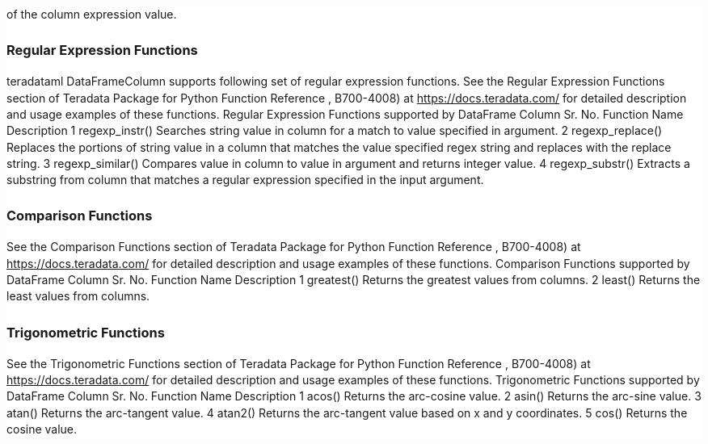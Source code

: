 of the column expression value.
### Regular Expression Functions
teradataml DataFrameColumn supports following set of regular expression functions.
See the Regular Expression Functions section of  Teradata Package for Python Function Reference ,
B700-4008) at  https://docs.teradata.com/  for detailed description and usage examples of these functions.
Regular Expression Functions supported by DataFrame Column
Sr. No.
Function Name
Description
1
regexp_instr()
Searches string value in column for a match to value specified in argument.
2
regexp_replace()
Replaces the portions of string value in a column that matches the value
specified regex string and replaces with the replace string.
3
regexp_similar()
Compares value in column to value in argument and returns integer value.
4
regexp_substr()
Extracts a substring from column that matches a regular expression
specified in the input argument.
### Comparison Functions
See the Comparison Functions section of  Teradata Package for Python Function Reference , B700-4008)
at  https://docs.teradata.com/  for detailed description and usage examples of these functions.
Comparison Functions supported by DataFrame Column
Sr. No.
Function Name
Description
1
greatest()
Returns the greatest values from columns.
2
least()
Returns the least values from columns.

### Trigonometric Functions
See the Trigonometric Functions section of  Teradata Package for Python Function Reference , B700-4008)
at  https://docs.teradata.com/  for detailed description and usage examples of these functions.
Trigonometric Functions supported by DataFrame Column
Sr. No.
Function Name
Description
1
acos()
Returns the arc-cosine value.
2
asin()
Returns the arc-sine value.
3
atan()
Returns the arc-tangent value.
4
atan2()
Returns the arc-tangent value based on x and y coordinates.
5
cos()
Returns the cosine value.